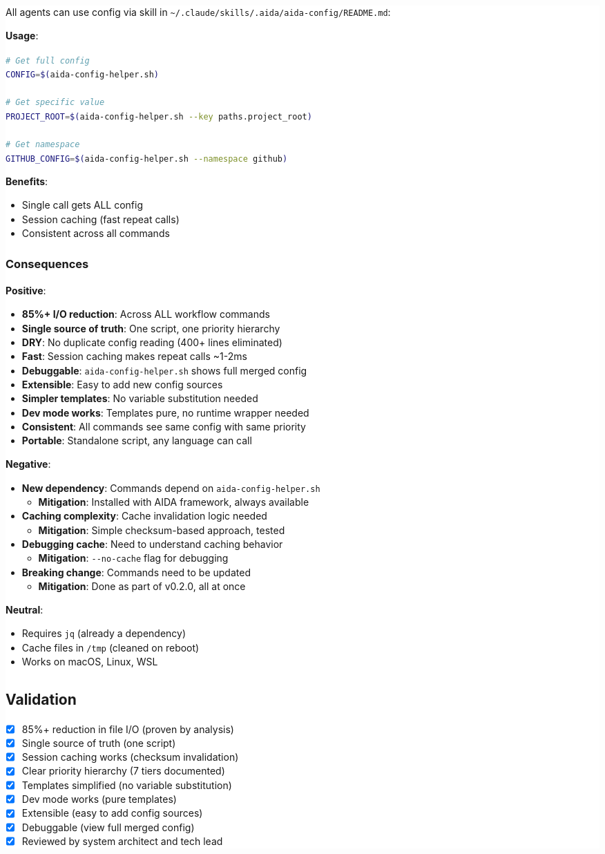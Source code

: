   All agents can use config via skill in `~/.claude/skills/.aida/aida-config/README.md`:

   **Usage**:

   ```bash
   # Get full config
   CONFIG=$(aida-config-helper.sh)

   # Get specific value
   PROJECT_ROOT=$(aida-config-helper.sh --key paths.project_root)

   # Get namespace
   GITHUB_CONFIG=$(aida-config-helper.sh --namespace github)
   ```

   **Benefits**:

   - Single call gets ALL config
   - Session caching (fast repeat calls)
   - Consistent across all commands

### Consequences

**Positive**:

- **85%+ I/O reduction**: Across ALL workflow commands
- **Single source of truth**: One script, one priority hierarchy
- **DRY**: No duplicate config reading (400+ lines eliminated)
- **Fast**: Session caching makes repeat calls ~1-2ms
- **Debuggable**: `aida-config-helper.sh` shows full merged config
- **Extensible**: Easy to add new config sources
- **Simpler templates**: No variable substitution needed
- **Dev mode works**: Templates pure, no runtime wrapper needed
- **Consistent**: All commands see same config with same priority
- **Portable**: Standalone script, any language can call

**Negative**:

- **New dependency**: Commands depend on `aida-config-helper.sh`
  - **Mitigation**: Installed with AIDA framework, always available
- **Caching complexity**: Cache invalidation logic needed
  - **Mitigation**: Simple checksum-based approach, tested
- **Debugging cache**: Need to understand caching behavior
  - **Mitigation**: `--no-cache` flag for debugging
- **Breaking change**: Commands need to be updated
  - **Mitigation**: Done as part of v0.2.0, all at once

**Neutral**:

- Requires `jq` (already a dependency)
- Cache files in `/tmp` (cleaned on reboot)
- Works on macOS, Linux, WSL

## Validation

- [x] 85%+ reduction in file I/O (proven by analysis)
- [x] Single source of truth (one script)
- [x] Session caching works (checksum invalidation)
- [x] Clear priority hierarchy (7 tiers documented)
- [x] Templates simplified (no variable substitution)
- [x] Dev mode works (pure templates)
- [x] Extensible (easy to add config sources)
- [x] Debuggable (view full merged config)
- [x] Reviewed by system architect and tech lead
